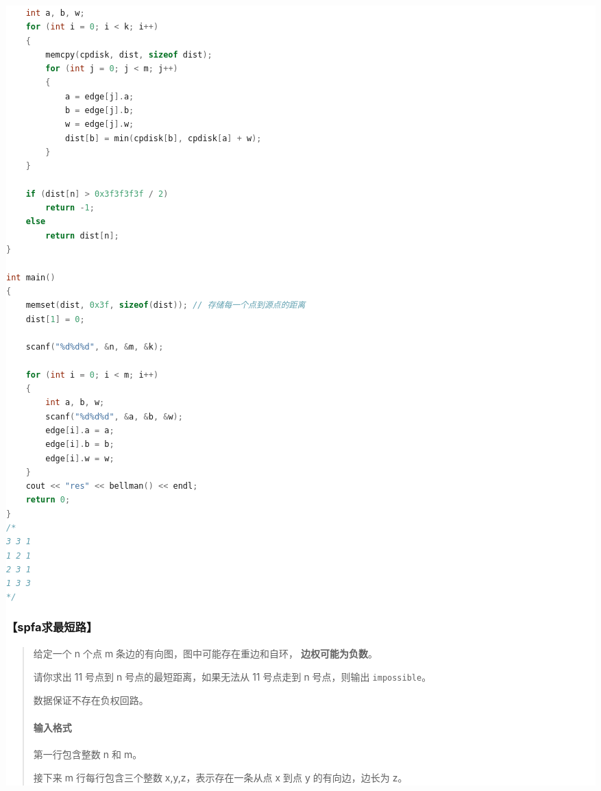 ```c++
	int a, b, w;
	for (int i = 0; i < k; i++)
	{
		memcpy(cpdisk, dist, sizeof dist);
		for (int j = 0; j < m; j++)
		{
			a = edge[j].a;
			b = edge[j].b;
			w = edge[j].w;
			dist[b] = min(cpdisk[b], cpdisk[a] + w);
		}
	}

	if (dist[n] > 0x3f3f3f3f / 2)
		return -1;
	else
		return dist[n];
}

int main()
{
	memset(dist, 0x3f, sizeof(dist)); // 存储每一个点到源点的距离
	dist[1] = 0;

	scanf("%d%d%d", &n, &m, &k);

	for (int i = 0; i < m; i++)
	{
		int a, b, w;
		scanf("%d%d%d", &a, &b, &w);
		edge[i].a = a;
		edge[i].b = b;
		edge[i].w = w;
	}
	cout << "res" << bellman() << endl;
	return 0;
}
/*
3 3 1
1 2 1
2 3 1
1 3 3
*/
```

### 【spfa求最短路】

> 给定一个 n 个点 m 条边的有向图，图中可能存在重边和自环， **边权可能为负数**。
>
> 请你求出 11 号点到 n 号点的最短距离，如果无法从 11 号点走到 n 号点，则输出 `impossible`。
>
> 数据保证不存在负权回路。
>
> #### 输入格式
>
> 第一行包含整数 n 和 m。
>
> 接下来 m 行每行包含三个整数 x,y,z，表示存在一条从点 x 到点 y 的有向边，边长为 z。
